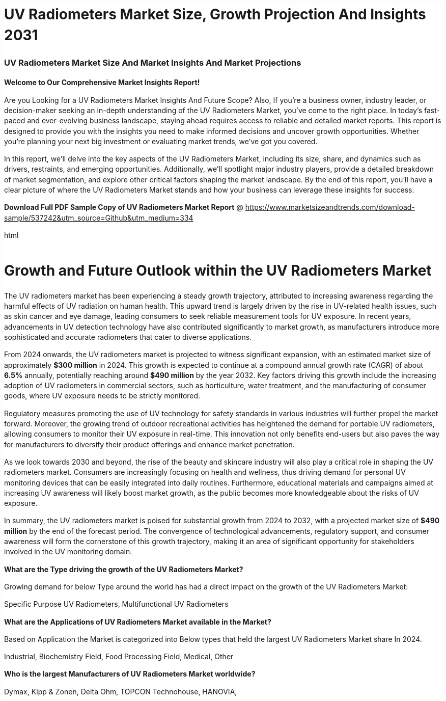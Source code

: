 <h1> UV Radiometers Market Size, Growth Projection And Insights 2031</h1><div class="" data-test-id=""><h3><span class="">UV Radiometers Market Size And Market Insights And Market Projections</span></h3></div><div class="" data-test-id=""><p><strong>Welcome to Our Comprehensive Market Insights Report!</strong></p><p>Are you Looking for a UV Radiometers Market Insights And Future Scope? Also, If you&rsquo;re a business owner, industry leader, or decision-maker seeking an in-depth understanding of the UV Radiometers Market, you&rsquo;ve come to the right place. In today&rsquo;s fast-paced and ever-evolving business landscape, staying ahead requires access to reliable and detailed market reports. This report is designed to provide you with the insights you need to make informed decisions and uncover growth opportunities. Whether you&rsquo;re planning your next big investment or evaluating market trends, we&rsquo;ve got you covered.</p><p>In this report, we&rsquo;ll delve into the key aspects of the UV Radiometers Market, including its size, share, and dynamics such as drivers, restraints, and emerging opportunities. Additionally, we&rsquo;ll spotlight major industry players, provide a detailed breakdown of market segmentation, and explore other critical factors shaping the market landscape. By the end of this report, you&rsquo;ll have a clear picture of where the UV Radiometers Market stands and how your business can leverage these insights for success.</p><p><strong>Download Full PDF Sample Copy of UV Radiometers Market Report</strong> @ <a href="https://www.marketsizeandtrends.com/download-sample/537242&utm_source=Github&utm_medium=334" target="_blank">https://www.marketsizeandtrends.com/download-sample/537242&utm_source=Github&utm_medium=334</a></p></div><div class="" data-test-id=""><p><span class="">html<!DOCTYPE html><html lang="en"><head> <meta charset="UTF-8"> <meta name="viewport" content="width=device-width, initial-scale=1.0"> <title>UV Radiometers Market Growth and Future Outlook</title></head><body> <h1>Growth and Future Outlook within the UV Radiometers Market</h1> <p>The UV radiometers market has been experiencing a steady growth trajectory, attributed to increasing awareness regarding the harmful effects of UV radiation on human health. This upward trend is largely driven by the rise in UV-related health issues, such as skin cancer and eye damage, leading consumers to seek reliable measurement tools for UV exposure. In recent years, advancements in UV detection technology have also contributed significantly to market growth, as manufacturers introduce more sophisticated and accurate radiometers that cater to diverse applications.</p> <p>From 2024 onwards, the UV radiometers market is projected to witness significant expansion, with an estimated market size of approximately <strong>$300 million</strong> in 2024. This growth is expected to continue at a compound annual growth rate (CAGR) of about <strong>6.5%</strong> annually, potentially reaching around <strong>$490 million</strong> by the year 2032. Key factors driving this growth include the increasing adoption of UV radiometers in commercial sectors, such as horticulture, water treatment, and the manufacturing of consumer goods, where UV exposure needs to be strictly monitored.</p> <p>Regulatory measures promoting the use of UV technology for safety standards in various industries will further propel the market forward. Moreover, the growing trend of outdoor recreational activities has heightened the demand for portable UV radiometers, allowing consumers to monitor their UV exposure in real-time. This innovation not only benefits end-users but also paves the way for manufacturers to diversify their product offerings and enhance market penetration.</p> <p>As we look towards 2030 and beyond, the rise of the beauty and skincare industry will also play a critical role in shaping the UV radiometers market. Consumers are increasingly focusing on health and wellness, thus driving demand for personal UV monitoring devices that can be easily integrated into daily routines. Furthermore, educational materials and campaigns aimed at increasing UV awareness will likely boost market growth, as the public becomes more knowledgeable about the risks of UV exposure.</p> <p><strong></strong></p> <p>In summary, the UV radiometers market is poised for substantial growth from 2024 to 2032, with a projected market size of <strong>$490 million</strong> by the end of the forecast period. The convergence of technological advancements, regulatory support, and consumer awareness will form the cornerstone of this growth trajectory, making it an area of significant opportunity for stakeholders involved in the UV monitoring domain.</p></body></html></span></p><p><strong><span class="">What are the&nbsp;Type driving the growth of the UV Radiometers Market?</span></strong></p></div><div class="" data-test-id=""><p><span class="">Growing demand for below Type around the world has had a direct impact on the growth of the UV Radiometers Market:</span></p></div><div class="" data-test-id=""><p>Specific Purpose UV Radiometers, Multifunctional UV Radiometers</p><p><span class=""><strong>What are the&nbsp;Applications&nbsp;of UV Radiometers Market available in the Market?</strong></span></p></div><div class="" data-test-id=""><p><span class="">Based on Application the Market is categorized into Below types that held the largest UV Radiometers Market share In 2024.</span></p></div><div class="" data-test-id=""><p><span class="">Industrial, Biochemistry Field, Food Processing Field, Medical, Other</span></p><p><span class=""><strong>Who is the largest Manufacturers of UV Radiometers Market worldwide?</strong></span></p></div><div class="" data-test-id=""><p><span class="">Dymax, Kipp & Zonen, Delta Ohm, TOPCON Technohouse, HANOVIA,